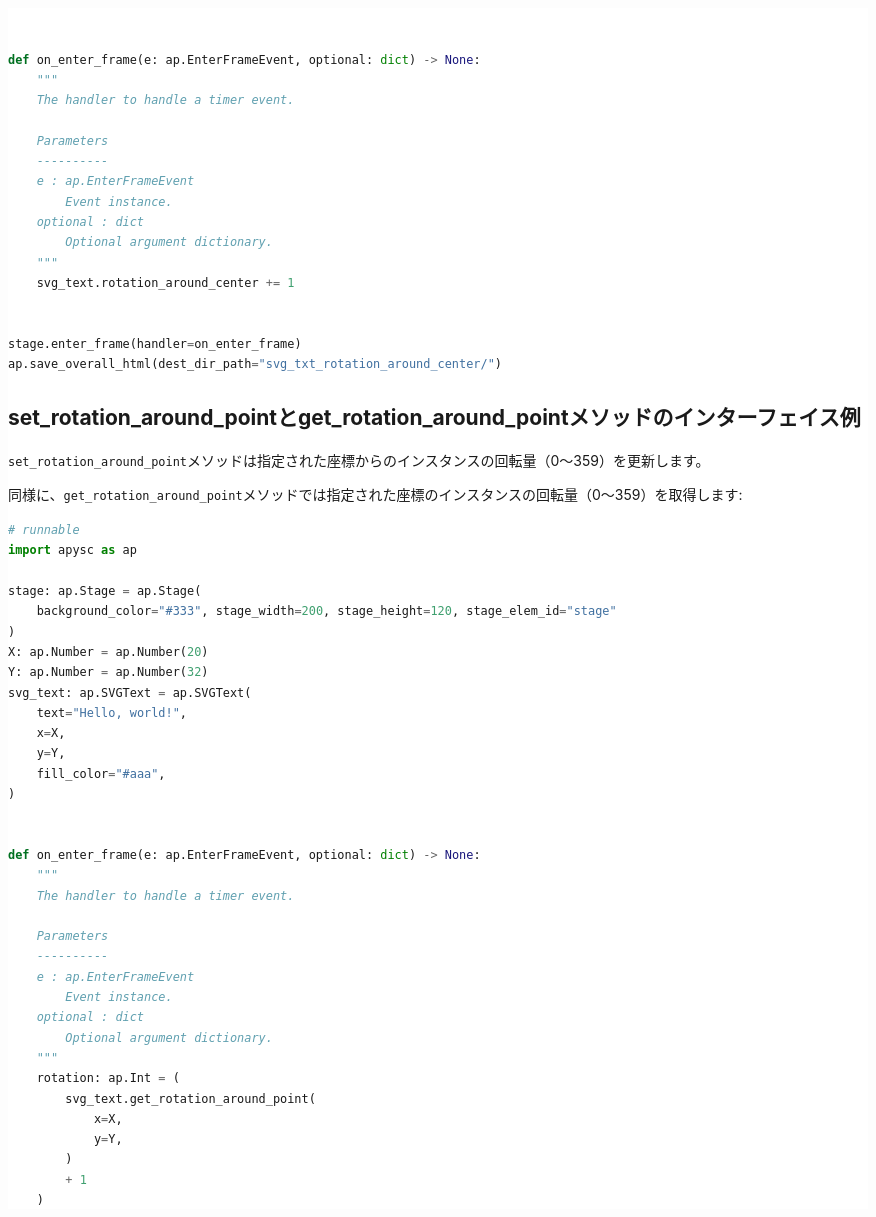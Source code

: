 ```py


def on_enter_frame(e: ap.EnterFrameEvent, optional: dict) -> None:
    """
    The handler to handle a timer event.

    Parameters
    ----------
    e : ap.EnterFrameEvent
        Event instance.
    optional : dict
        Optional argument dictionary.
    """
    svg_text.rotation_around_center += 1


stage.enter_frame(handler=on_enter_frame)
ap.save_overall_html(dest_dir_path="svg_txt_rotation_around_center/")
```

<iframe src="static/svg_txt_rotation_around_center/index.html" width="200" height="50"></iframe>

## set_rotation_around_pointとget_rotation_around_pointメソッドのインターフェイス例

`set_rotation_around_point`メソッドは指定された座標からのインスタンスの回転量（0～359）を更新します。

同様に、`get_rotation_around_point`メソッドでは指定された座標のインスタンスの回転量（0～359）を取得します:

```py
# runnable
import apysc as ap

stage: ap.Stage = ap.Stage(
    background_color="#333", stage_width=200, stage_height=120, stage_elem_id="stage"
)
X: ap.Number = ap.Number(20)
Y: ap.Number = ap.Number(32)
svg_text: ap.SVGText = ap.SVGText(
    text="Hello, world!",
    x=X,
    y=Y,
    fill_color="#aaa",
)


def on_enter_frame(e: ap.EnterFrameEvent, optional: dict) -> None:
    """
    The handler to handle a timer event.

    Parameters
    ----------
    e : ap.EnterFrameEvent
        Event instance.
    optional : dict
        Optional argument dictionary.
    """
    rotation: ap.Int = (
        svg_text.get_rotation_around_point(
            x=X,
            y=Y,
        )
        + 1
    )
```